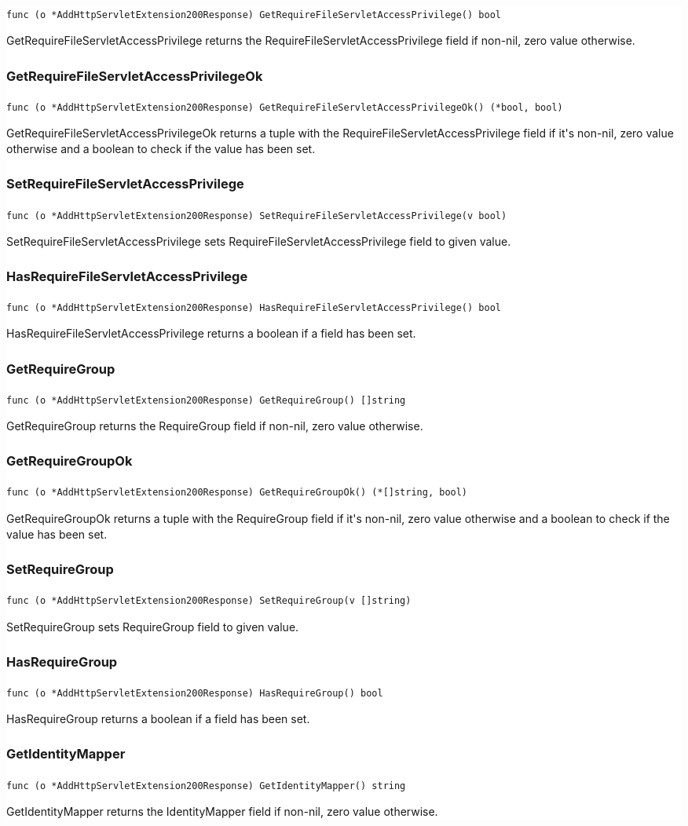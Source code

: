 `func (o *AddHttpServletExtension200Response) GetRequireFileServletAccessPrivilege() bool`

GetRequireFileServletAccessPrivilege returns the RequireFileServletAccessPrivilege field if non-nil, zero value otherwise.

### GetRequireFileServletAccessPrivilegeOk

`func (o *AddHttpServletExtension200Response) GetRequireFileServletAccessPrivilegeOk() (*bool, bool)`

GetRequireFileServletAccessPrivilegeOk returns a tuple with the RequireFileServletAccessPrivilege field if it's non-nil, zero value otherwise
and a boolean to check if the value has been set.

### SetRequireFileServletAccessPrivilege

`func (o *AddHttpServletExtension200Response) SetRequireFileServletAccessPrivilege(v bool)`

SetRequireFileServletAccessPrivilege sets RequireFileServletAccessPrivilege field to given value.

### HasRequireFileServletAccessPrivilege

`func (o *AddHttpServletExtension200Response) HasRequireFileServletAccessPrivilege() bool`

HasRequireFileServletAccessPrivilege returns a boolean if a field has been set.

### GetRequireGroup

`func (o *AddHttpServletExtension200Response) GetRequireGroup() []string`

GetRequireGroup returns the RequireGroup field if non-nil, zero value otherwise.

### GetRequireGroupOk

`func (o *AddHttpServletExtension200Response) GetRequireGroupOk() (*[]string, bool)`

GetRequireGroupOk returns a tuple with the RequireGroup field if it's non-nil, zero value otherwise
and a boolean to check if the value has been set.

### SetRequireGroup

`func (o *AddHttpServletExtension200Response) SetRequireGroup(v []string)`

SetRequireGroup sets RequireGroup field to given value.

### HasRequireGroup

`func (o *AddHttpServletExtension200Response) HasRequireGroup() bool`

HasRequireGroup returns a boolean if a field has been set.

### GetIdentityMapper

`func (o *AddHttpServletExtension200Response) GetIdentityMapper() string`

GetIdentityMapper returns the IdentityMapper field if non-nil, zero value otherwise.
